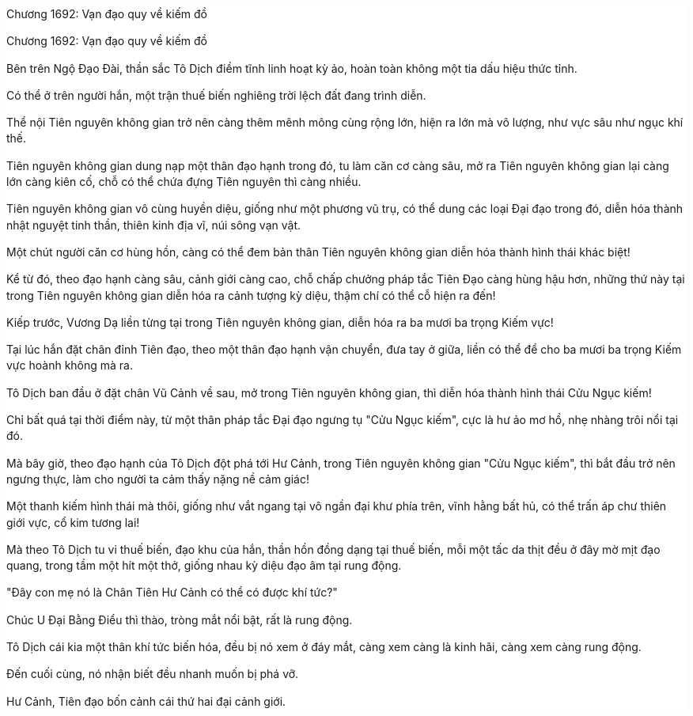 




Chương 1692: Vạn đạo quy về kiếm đồ


Chương 1692: Vạn đạo quy về kiếm đồ

Bên trên Ngộ Đạo Đài, thần sắc Tô Dịch điềm tĩnh linh hoạt kỳ ảo, hoàn toàn không một tia dấu hiệu thức tỉnh.

Có thể ở trên người hắn, một trận thuế biến nghiêng trời lệch đất đang trình diễn.

Thể nội Tiên nguyên không gian trở nên càng thêm mênh mông cùng rộng lớn, hiện ra lớn mà vô lượng, như vực sâu như ngục khí thế.

Tiên nguyên không gian dung nạp một thân đạo hạnh trong đó, tu làm căn cơ càng sâu, mở ra Tiên nguyên không gian lại càng lớn càng kiên cố, chỗ có thể chứa đựng Tiên nguyên thì càng nhiều.

Tiên nguyên không gian vô cùng huyền diệu, giống như một phương vũ trụ, có thể dung các loại Đại đạo trong đó, diễn hóa thành nhật nguyệt tinh thần, thiên kinh địa vĩ, núi sông vạn vật.

Một chút người căn cơ hùng hồn, càng có thể đem bản thân Tiên nguyên không gian diễn hóa thành hình thái khác biệt!

Kể từ đó, theo đạo hạnh càng sâu, cảnh giới càng cao, chỗ chấp chưởng pháp tắc Tiên Đạo càng hùng hậu hơn, những thứ này tại trong Tiên nguyên không gian diễn hóa ra cảnh tượng kỳ diệu, thậm chí có thể cỗ hiện ra đến!

Kiếp trước, Vương Dạ liền từng tại trong Tiên nguyên không gian, diễn hóa ra ba mươi ba trọng Kiếm vực!

Tại lúc hắn đặt chân đỉnh Tiên đạo, theo một thân đạo hạnh vận chuyển, đưa tay ở giữa, liền có thể để cho ba mươi ba trọng Kiếm vực hoành không mà ra.

Tô Dịch ban đầu ở đặt chân Vũ Cảnh về sau, mở trong Tiên nguyên không gian, thì diễn hóa thành hình thái Cửu Ngục kiếm!

Chỉ bất quá tại thời điểm này, từ một thân pháp tắc Đại đạo ngưng tụ "Cửu Ngục kiếm", cực là hư ảo mơ hồ, nhẹ nhàng trôi nổi tại đó.

Mà bây giờ, theo đạo hạnh của Tô Dịch đột phá tới Hư Cảnh, trong Tiên nguyên không gian "Cửu Ngục kiếm", thì bắt đầu trở nên ngưng thực, làm cho người ta cảm thấy nặng nề cảm giác!

Một thanh kiếm hình thái mà thôi, giống như vắt ngang tại vô ngần đại khư phía trên, vĩnh hằng bất hủ, có thể trấn áp chư thiên giới vực, cổ kim tương lai!

Mà theo Tô Dịch tu vi thuế biến, đạo khu của hắn, thần hồn đồng dạng tại thuế biến, mỗi một tấc da thịt đều ở đây mờ mịt đạo quang, trong tầm một hít một thở, giống nhau kỳ diệu đạo âm tại rung động.

"Đây con mẹ nó là Chân Tiên Hư Cảnh có thể có được khí tức?"

Chúc U Đại Bằng Điểu thì thào, tròng mắt nổi bật, rất là rung động.

Tô Dịch cái kia một thân khí tức biến hóa, đều bị nó xem ở đáy mắt, càng xem càng là kinh hãi, càng xem càng rung động.

Đến cuối cùng, nó nhận biết đều nhanh muốn bị phá vỡ.

Hư Cảnh, Tiên đạo bốn cảnh cái thứ hai đại cảnh giới.

